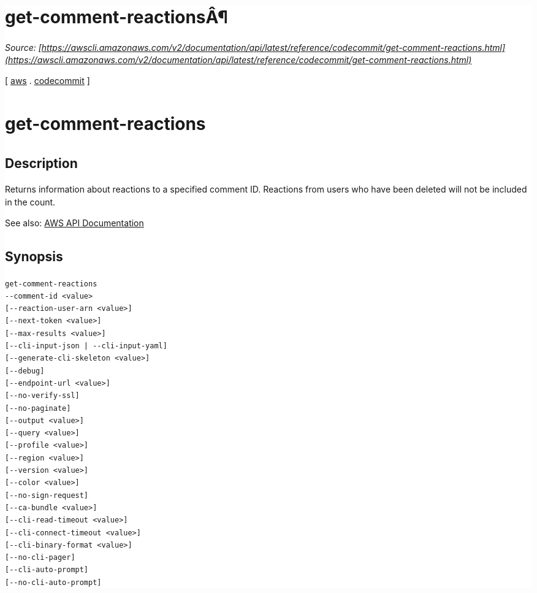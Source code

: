 # get-comment-reactionsÂ¶

*Source: [https://awscli.amazonaws.com/v2/documentation/api/latest/reference/codecommit/get-comment-reactions.html](https://awscli.amazonaws.com/v2/documentation/api/latest/reference/codecommit/get-comment-reactions.html)*

[ [aws](https://awscli.amazonaws.com/v2/documentation/api/latest/reference/index.html#cli-aws) . [codecommit](https://awscli.amazonaws.com/v2/documentation/api/latest/reference/codecommit/index.html#cli-aws-codecommit) ]

# get-comment-reactions

## Description

Returns information about reactions to a specified comment ID. Reactions from users who have been deleted will not be included in the count.

See also: [AWS API Documentation](https://docs.aws.amazon.com/goto/WebAPI/codecommit-2015-04-13/GetCommentReactions)

## Synopsis

```
get-comment-reactions
--comment-id <value>
[--reaction-user-arn <value>]
[--next-token <value>]
[--max-results <value>]
[--cli-input-json | --cli-input-yaml]
[--generate-cli-skeleton <value>]
[--debug]
[--endpoint-url <value>]
[--no-verify-ssl]
[--no-paginate]
[--output <value>]
[--query <value>]
[--profile <value>]
[--region <value>]
[--version <value>]
[--color <value>]
[--no-sign-request]
[--ca-bundle <value>]
[--cli-read-timeout <value>]
[--cli-connect-timeout <value>]
[--cli-binary-format <value>]
[--no-cli-pager]
[--cli-auto-prompt]
[--no-cli-auto-prompt]
```
